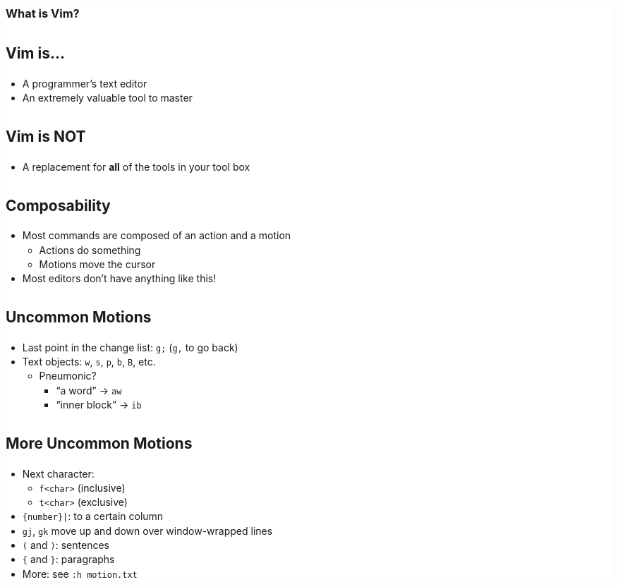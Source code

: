 <section>
<section id="what-is-vim" class="title-slide slide level1">
<h1>What is Vim?</h1>

</section>
<section id="vim-is" class="slide level2">
<h2>Vim is…</h2>
<ul>
<li>A programmer’s text editor</li>
<li>An extremely valuable tool to master</li>
</ul>
</section>
<section id="vim-is-not" class="slide level2">
<h2>Vim is NOT</h2>
<ul>
<li>A replacement for <strong>all</strong> of the tools in your tool box</li>
</ul>
</section></section>
<section id="composability" class="title-slide slide level1">
<h1>Composability</h1>
<ul>
<li>Most commands are composed of an action and a motion
<ul>
<li>Actions do something</li>
<li>Motions move the cursor</li>
</ul></li>
<li>Most editors don’t have anything like this!</li>
</ul>
</section>

<section id="uncommon-motions" class="title-slide slide level1">
<h1>Uncommon Motions</h1>
<ul>
<li>Last point in the change list: <code>g;</code> (<code>g,</code> to go back)</li>
<li>Text objects: <code>w</code>, <code>s</code>, <code>p</code>, <code>b</code>, <code>B</code>, etc.
<ul>
<li>Pneumonic?
<ul>
<li>“a word” -&gt; <code>aw</code></li>
<li>“inner block” -&gt; <code>ib</code></li>
</ul></li>
</ul></li>
</ul>
</section>

<section id="more-uncommon-motions" class="title-slide slide level1">
<h1>More Uncommon Motions</h1>
<ul>
<li>Next character:
<ul>
<li><code>f&lt;char&gt;</code> (inclusive)</li>
<li><code>t&lt;char&gt;</code> (exclusive)</li>
</ul></li>
<li><code>{number}|</code>: to a certain column</li>
<li><code>gj</code>, <code>gk</code> move up and down over window-wrapped lines</li>
<li><code>(</code> and <code>)</code>: sentences</li>
<li><code>{</code> and <code>}</code>: paragraphs</li>
<li>More: see <code>:h motion.txt</code></li>
</ul>
</section>
